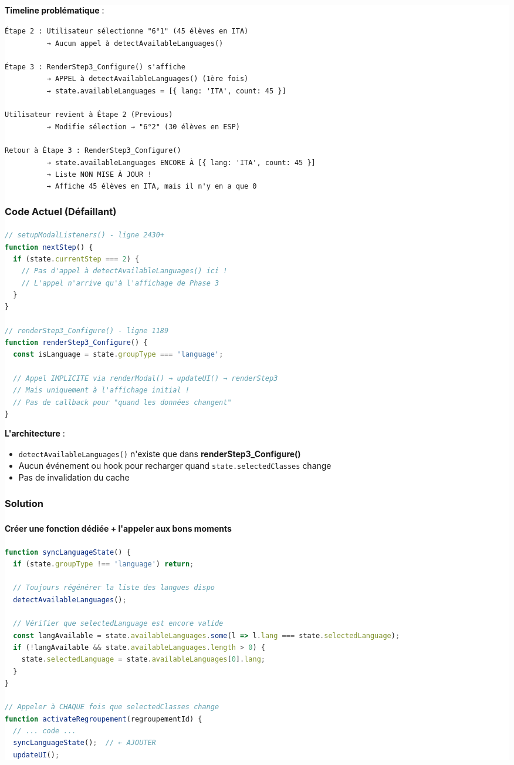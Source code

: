 **Timeline problématique** :
```
Étape 2 : Utilisateur sélectionne "6°1" (45 élèves en ITA)
          → Aucun appel à detectAvailableLanguages()

Étape 3 : RenderStep3_Configure() s'affiche
          → APPEL à detectAvailableLanguages() (1ère fois)
          → state.availableLanguages = [{ lang: 'ITA', count: 45 }]

Utilisateur revient à Étape 2 (Previous)
          → Modifie sélection → "6°2" (30 élèves en ESP)

Retour à Étape 3 : RenderStep3_Configure()
          → state.availableLanguages ENCORE À [{ lang: 'ITA', count: 45 }]
          → Liste NON MISE À JOUR !
          → Affiche 45 élèves en ITA, mais il n'y en a que 0
```

### Code Actuel (Défaillant)
```javascript
// setupModalListeners() - ligne 2430+
function nextStep() {
  if (state.currentStep === 2) {
    // Pas d'appel à detectAvailableLanguages() ici !
    // L'appel n'arrive qu'à l'affichage de Phase 3
  }
}

// renderStep3_Configure() - ligne 1189
function renderStep3_Configure() {
  const isLanguage = state.groupType === 'language';

  // Appel IMPLICITE via renderModal() → updateUI() → renderStep3
  // Mais uniquement à l'affichage initial !
  // Pas de callback pour "quand les données changent"
}
```

**L'architecture** :
- `detectAvailableLanguages()` n'existe que dans **renderStep3_Configure()**
- Aucun événement ou hook pour recharger quand `state.selectedClasses` change
- Pas de invalidation du cache

### Solution

#### Créer une fonction dédiée + l'appeler aux bons moments
```javascript
function syncLanguageState() {
  if (state.groupType !== 'language') return;

  // Toujours régénérer la liste des langues dispo
  detectAvailableLanguages();

  // Vérifier que selectedLanguage est encore valide
  const langAvailable = state.availableLanguages.some(l => l.lang === state.selectedLanguage);
  if (!langAvailable && state.availableLanguages.length > 0) {
    state.selectedLanguage = state.availableLanguages[0].lang;
  }
}

// Appeler à CHAQUE fois que selectedClasses change
function activateRegroupement(regroupementId) {
  // ... code ...
  syncLanguageState();  // ← AJOUTER
  updateUI();
```